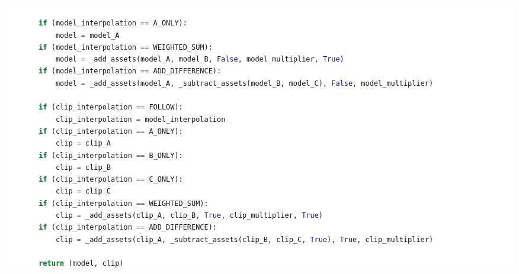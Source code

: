 ```python
        
        if (model_interpolation == A_ONLY):
            model = model_A
        if (model_interpolation == WEIGHTED_SUM):
            model = _add_assets(model_A, model_B, False, model_multiplier, True)
        if (model_interpolation == ADD_DIFFERENCE):
            model = _add_assets(model_A, _subtract_assets(model_B, model_C), False, model_multiplier)
        
        if (clip_interpolation == FOLLOW):
            clip_interpolation = model_interpolation
        if (clip_interpolation == A_ONLY):
            clip = clip_A
        if (clip_interpolation == B_ONLY):
            clip = clip_B
        if (clip_interpolation == C_ONLY):
            clip = clip_C
        if (clip_interpolation == WEIGHTED_SUM):
            clip = _add_assets(clip_A, clip_B, True, clip_multiplier, True)
        if (clip_interpolation == ADD_DIFFERENCE):
            clip = _add_assets(clip_A, _subtract_assets(clip_B, clip_C, True), True, clip_multiplier)

        return (model, clip)

```

